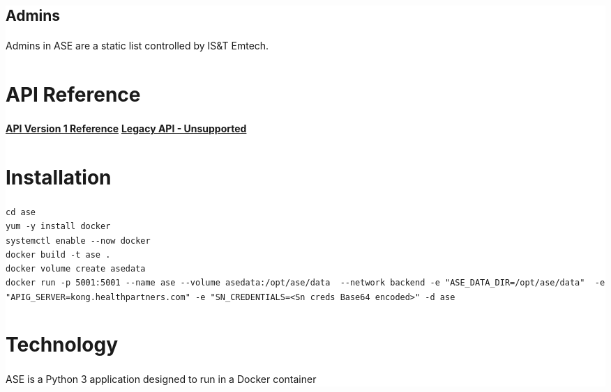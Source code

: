 ## Admins
Admins in ASE are a static list controlled by IS&T Emtech.

# API Reference

[**API Version 1 Reference**](https://gitlab.healthpartners.com/Emtech/ase/blob/master/DOC/API-LATEST.md)
[**Legacy API - Unsupported**](https://gitlab.healthpartners.com/Emtech/ase/blob/master/DOC/API-LEGACY.md)

# Installation

```
cd ase
yum -y install docker
systemctl enable --now docker
docker build -t ase .
docker volume create asedata
docker run -p 5001:5001 --name ase --volume asedata:/opt/ase/data  --network backend -e "ASE_DATA_DIR=/opt/ase/data"  -e "APIG_SERVER=kong.healthpartners.com" -e "SN_CREDENTIALS=<Sn creds Base64 encoded>" -d ase
```

# Technology
ASE is a Python 3 application designed to run in a Docker container
